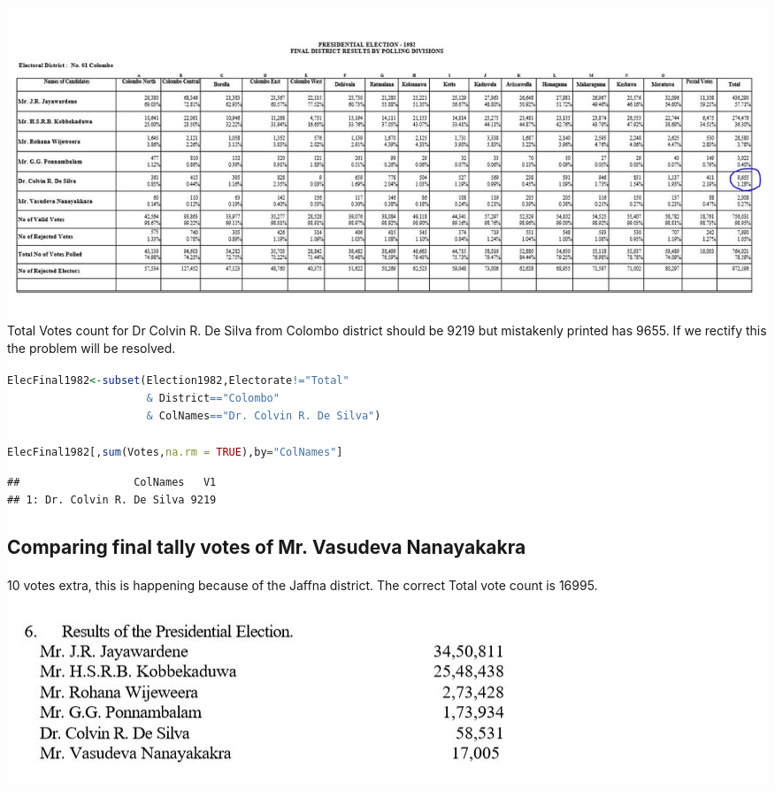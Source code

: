 ![](Fig42.JPG)

Total Votes count for Dr Colvin R. De Silva from Colombo district should
be 9219 but mistakenly printed has 9655. If we rectify this the problem
will be resolved.

``` r
ElecFinal1982<-subset(Election1982,Electorate!="Total" 
                      & District=="Colombo"
                      & ColNames=="Dr. Colvin R. De Silva")

ElecFinal1982[,sum(Votes,na.rm = TRUE),by="ColNames"]
```

    ##                  ColNames   V1
    ## 1: Dr. Colvin R. De Silva 9219

## Comparing final tally votes of Mr. Vasudeva Nanayakakra

10 votes extra, this is happening because of the Jaffna district. The
correct Total vote count is 16995.

![](Fig4.JPG)
